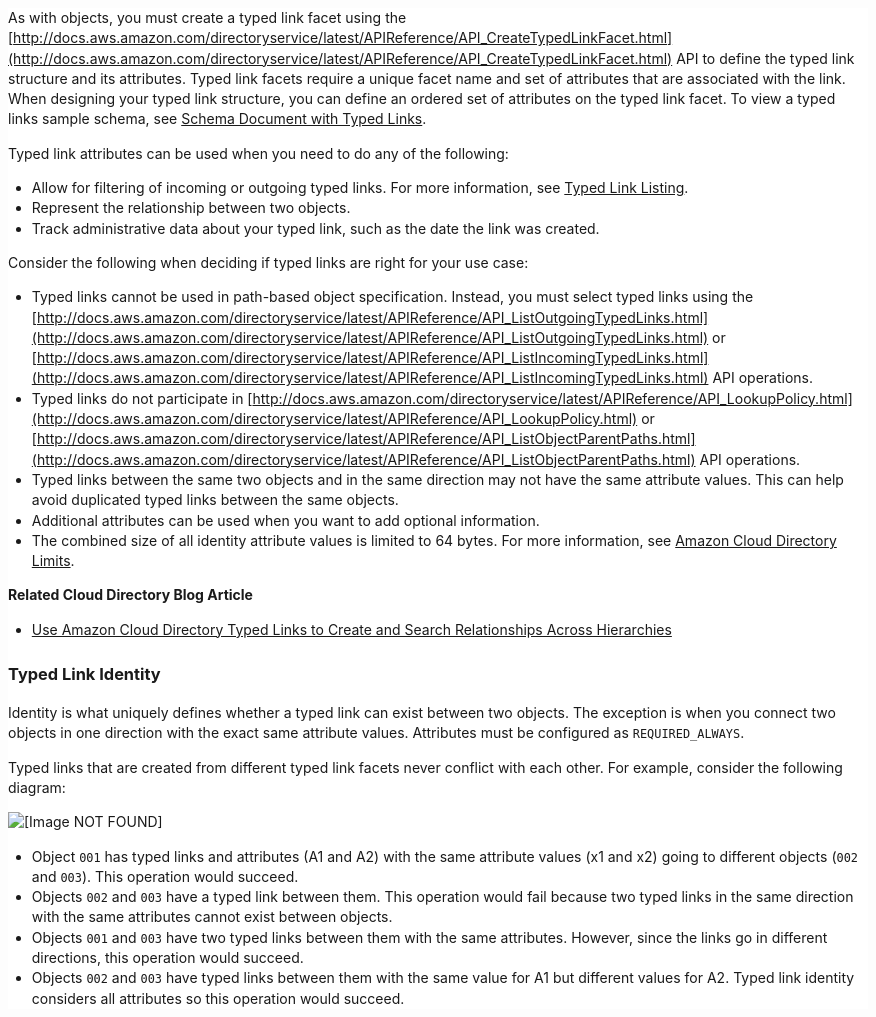 As with objects, you must create a typed link facet using the [http://docs.aws.amazon.com/directoryservice/latest/APIReference/API_CreateTypedLinkFacet.html](http://docs.aws.amazon.com/directoryservice/latest/APIReference/API_CreateTypedLinkFacet.html) API to define the typed link structure and its attributes\. Typed link facets require a unique facet name and set of attributes that are associated with the link\. When designing your typed link structure, you can define an ordered set of attributes on the typed link facet\. To view a typed links sample schema, see [Schema Document with Typed Links](schemas_jsonformat.md#schemas_schematyped)\.

Typed link attributes can be used when you need to do any of the following:
+ Allow for filtering of incoming or outgoing typed links\. For more information, see [Typed Link Listing](#directory_objects_links_typedlinklisting)\.
+ Represent the relationship between two objects\.
+ Track administrative data about your typed link, such as the date the link was created\.

Consider the following when deciding if typed links are right for your use case: 
+ Typed links cannot be used in path\-based object specification\. Instead, you must select typed links using the [http://docs.aws.amazon.com/directoryservice/latest/APIReference/API_ListOutgoingTypedLinks.html](http://docs.aws.amazon.com/directoryservice/latest/APIReference/API_ListOutgoingTypedLinks.html) or [http://docs.aws.amazon.com/directoryservice/latest/APIReference/API_ListIncomingTypedLinks.html](http://docs.aws.amazon.com/directoryservice/latest/APIReference/API_ListIncomingTypedLinks.html) API operations\.
+ Typed links do not participate in [http://docs.aws.amazon.com/directoryservice/latest/APIReference/API_LookupPolicy.html](http://docs.aws.amazon.com/directoryservice/latest/APIReference/API_LookupPolicy.html) or [http://docs.aws.amazon.com/directoryservice/latest/APIReference/API_ListObjectParentPaths.html](http://docs.aws.amazon.com/directoryservice/latest/APIReference/API_ListObjectParentPaths.html) API operations\. 
+ Typed links between the same two objects and in the same direction may not have the same attribute values\. This can help avoid duplicated typed links between the same objects\.
+ Additional attributes can be used when you want to add optional information\.
+ The combined size of all identity attribute values is limited to 64 bytes\. For more information, see [Amazon Cloud Directory Limits](limits.md)\.

**Related Cloud Directory Blog Article**
+ [Use Amazon Cloud Directory Typed Links to Create and Search Relationships Across Hierarchies](https://aws.amazon.com/blogs/security/new-use-amazon-cloud-directory-typed-links-to-create-and-manage-relationships-in-your-directory/)

### Typed Link Identity<a name="directory_objects_links_typedlinkid"></a>

Identity is what uniquely defines whether a typed link can exist between two objects\. The exception is when you connect two objects in one direction with the exact same attribute values\. Attributes must be configured as `REQUIRED_ALWAYS`\.

Typed links that are created from different typed link facets never conflict with each other\. For example, consider the following diagram:

![\[Image NOT FOUND\]](http://docs.aws.amazon.com/clouddirectory/latest/developerguide/images/typedlinks.png)
+ Object `001` has typed links and attributes \(A1 and A2\) with the same attribute values \(x1 and x2\) going to different objects \(`002` and `003`\)\. This operation would succeed\.
+ Objects `002` and `003` have a typed link between them\. This operation would fail because two typed links in the same direction with the same attributes cannot exist between objects\.
+ Objects `001` and `003` have two typed links between them with the same attributes\. However, since the links go in different directions, this operation would succeed\.
+ Objects `002` and `003` have typed links between them with the same value for A1 but different values for A2\. Typed link identity considers all attributes so this operation would succeed\.
